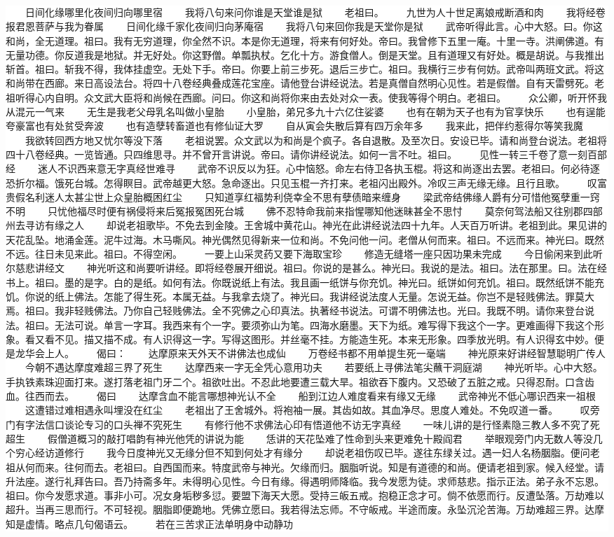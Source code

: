 　　日间化缘哪里化夜间归向哪里宿
　　我将八句来问你谁是天堂谁是狱
　　老祖曰。
　　九世为人十世足离娘戒断酒和肉
　　我将经卷报君恩菩萨与我为眷属
　　日间化缘千家化夜间归向茅庵宿
　　我将八句来回你我是天堂你是狱
　　武帝听得此言。心中大怒。曰。你这和尚，全无道理。祖曰。我有无穷道理，你全然不识。本是你无道理，将来有何好处。帝曰。我曾修下五里一庵。十里一寺。洪阐佛道。有无量功德。你反道我是地狱。并无好处。你这野僧。单瓢执杖。乞化十方。游食僧人。倒是天堂。且有道理又有好处。概是胡说。与我推出斩首。祖曰。斩我不得，我体挂虚空。无处下手。帝曰。你要上前三步死。退后三步亡。祖曰。我横行三步有何妨。武帝叫两班文武。将这和尚带在西廊。来日高设法台。将四十八卷经典叠成莲花宝座。请他登台讲经说法。若是真僧自然明心见性。若是假僧。自有天雷劈死。老祖听得心内自明。众文武大臣将和尚候在西廊。问曰。你这和尚将你来由去处对众一表。使我等得个明白。老祖曰。
　　众公卿，听开怀我从混元一气来
　　无生是我老父母乳名叫做小皇胎
　　小皇胎，弟兄多九十六亿住娑婆
　　也有在朝为天子也有为官享快乐
　　也有逞能夸豪富也有处贫受奔波
　　也有造孽转畜道也有修仙证大罗
　　自从寅会失散后算有四万余年多
　　我来此，把伴约惹得尔等笑我魔
　　我欲转回西方地又忧尔等没下落
　　老祖说罢。众文武以为和尚是个疯子。各自退散。及至次日。安设已毕。请和尚登台说法。老祖将四十八卷经典。一览皆通。只四维思寻。并不曾开言讲说。帝曰。请你讲经说法。如何一言不吐。祖曰。
　　见性一转三千卷了意一刻百部经
　　迷人不识西来意无字真经世难寻
　　武帝不识反以为狂。心中恼怒。命左右侍卫各执玉棍。将这和尚逐出去罢。老祖曰。何必待逐恐折尔福。饿死台城。怎得瞑目。武帝越更大怒。急命逐出。只见玉棍一齐打来。老祖闪出殿外。冷叹三声无缘无缘。且行且歌。
　　叹富贵假名利迷人太甚尘世上众皇胎概困红尘
　　只知道享红福势利侥幸全不思有孽债暗来缠身
　　梁武帝结佛缘人爵有分可惜他冤孽重一窍不明
　　只忧他福尽时便有祸侵将来后冤报冤困死台城
　　佛不忍特命我前来指惺哪知他迷昧甚全不思忖
　　莫奈何驾法船又往别郡四部州去寻访有缘之人
　　却说老祖歌毕。不免去到金陵。王舍城中黄花山。神光在此讲经说法四十九年。人天百万听讲。老祖到此。果见讲的天花乱坠。地涌金莲。泥牛过海。木马嘶风。神光偶然见得新来一位和尚。不免问他一问。老僧从何而来。祖曰。不远而来。神光曰。既然不远。往日未见来此。祖曰。不得空闲。
　　一要上山采灵药又要下海取宝珍
　　修造无缝塔一座只因功果未完成
　　今日偷闲来到此听尔慈悲讲经文
　　神光听这和尚要听讲经。即将经卷展开细说。祖曰。你说的是甚么。神光曰。我说的是法。祖曰。法在那里。曰。法在经书上。祖曰。墨的是字。白的是纸。如何有法。你既说纸上有法。我且画一纸饼与你充饥。神光曰。纸饼如何充饥。祖曰。既然纸饼不能充饥。你说的纸上佛法。怎能了得生死。本属无益。与我拿去烧了。神光曰。我讲经说法度人无量。怎说无益。你岂不是轻贱佛法。罪莫大焉。祖曰。我非轻贱佛法。乃你自己轻贱佛法。全不究佛之心印真法。执著经书说法。可谓不明佛法也。光曰。我既不明。请你来登台说法。祖曰。无法可说。单言一字耳。我西来有个一字。要须弥山为笔。四海水磨墨。天下为纸。难写得下我这个一字。更难画得下我这个形象。看又看不见。描又描不成。有人识得这一字。写得这图形。并丝毫不挂。方能造生死。本来无形象。四季放光明。有人识得玄中妙。便是龙华会上人。
　　偈曰：
　　达摩原来天外天不讲佛法也成仙
　　万卷经书都不用单提生死一毫端
　　神光原来好讲经智慧聪明广传人
　　今朝不遇达摩度难超三界了死生
　　达摩西来一字无全凭心意用功夫
　　若要纸上寻佛法笔尖蘸干洞庭湖
　　神光听毕。心中大怒。手执铁素珠迎面打来。遂打落老祖门牙二个。祖欲吐出。不忍此地要遭三载大旱。祖欲吞下腹内。又恐破了五脏之戒。只得忍耐。口含齿血。往西而去。
　　偈曰
　　达摩含血不能言哪想神光认不全
　　船到江边人难度看来有缘又无缘
　　武帝神光不低心哪识西来一祖根
　　这遭错过难相遇永叫埋没在红尘
　　老祖出了王舍城外。将袍袖一展。其齿如故。其血净尽。思度人难处。不免叹道一番。
　　叹旁门有字法信口谈论专习的口头禅不究死生
　　有修行他不求佛法心印有悟道他不访无字真经
　　一味儿讲的是行怪素隐三教人多不究了死超生
　　假僧道概习的敲打唱韵有神光他凭的讲说为能
　　恁讲的天花坠难了性命到头来更难免十殿阎君
　　举眼观旁门内无数人等没几个穷心经访道修行
　　我今日度神光又无缘分但不知到何处才有缘分
　　却说老祖伤叹已毕。遂往东绿关过。遇一妇人名杨胭脂。便问老祖从何而来。往何而去。老祖曰。自西国而来。特度武帝与神光。欠缘而归。胭脂听说。知是有道德的和尚。便请老祖到家。候入经堂。请升法座。遂行礼拜告曰。吾乃持斋多年。未得明心见性。今日有缘。得遇明师降临。我今发愿为徒。求师慈悲。指示正法。弟子永不忘恩。祖曰。你今发愿求道。事非小可。况女身垢秽多愆。要盟下海天大愿。受持三皈五戒。抱稳正念才可。倘不依愿而行。反遭坠落。万劫难以超升。当再三思而行。不可轻视。胭脂即便跪地。凭佛立愿曰。我若得法忘师。不守皈戒。半途而废。永坠沉沦苦海。万劫难超三界。达摩知是虚情。略点几句偈语云。
　　若在三苦求正法单明身中动静功